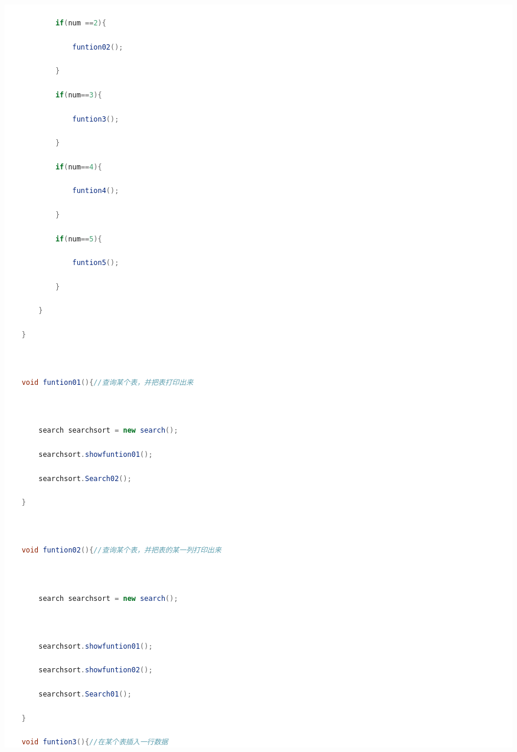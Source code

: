 ```java

​            if(num ==2){

​                funtion02();

​            }

​            if(num==3){

​                funtion3();

​            }

​            if(num==4){

​                funtion4();

​            }

​            if(num==5){

​                funtion5();

​            }

​        }

​    }

 

​    void funtion01(){//查询某个表，并把表打印出来

 

​        search searchsort = new search();

​        searchsort.showfuntion01();

​        searchsort.Search02();

​    }

 

​    void funtion02(){//查询某个表，并把表的某一列打印出来

 

​        search searchsort = new search();

 

​        searchsort.showfuntion01();

​        searchsort.showfuntion02();

​        searchsort.Search01();

​    }

​    void funtion3(){//在某个表插入一行数据

```